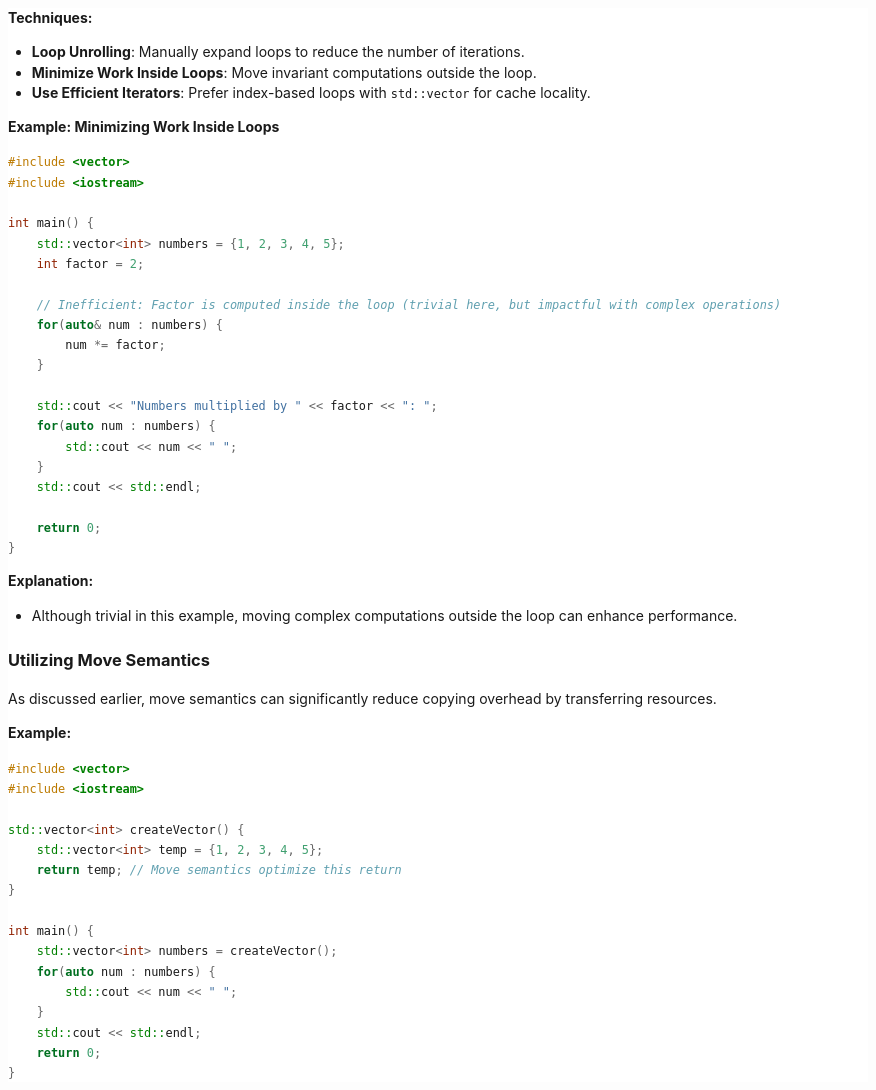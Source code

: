 **Techniques:**
- **Loop Unrolling**: Manually expand loops to reduce the number of iterations.
- **Minimize Work Inside Loops**: Move invariant computations outside the loop.
- **Use Efficient Iterators**: Prefer index-based loops with `std::vector` for cache locality.

**Example: Minimizing Work Inside Loops**

```cpp
#include <vector>
#include <iostream>

int main() {
    std::vector<int> numbers = {1, 2, 3, 4, 5};
    int factor = 2;

    // Inefficient: Factor is computed inside the loop (trivial here, but impactful with complex operations)
    for(auto& num : numbers) {
        num *= factor;
    }

    std::cout << "Numbers multiplied by " << factor << ": ";
    for(auto num : numbers) {
        std::cout << num << " ";
    }
    std::cout << std::endl;

    return 0;
}
```

**Explanation:**
- Although trivial in this example, moving complex computations outside the loop can enhance performance.

### Utilizing Move Semantics

As discussed earlier, move semantics can significantly reduce copying overhead by transferring resources.

**Example:**

```cpp
#include <vector>
#include <iostream>

std::vector<int> createVector() {
    std::vector<int> temp = {1, 2, 3, 4, 5};
    return temp; // Move semantics optimize this return
}

int main() {
    std::vector<int> numbers = createVector();
    for(auto num : numbers) {
        std::cout << num << " ";
    }
    std::cout << std::endl;
    return 0;
}
```
